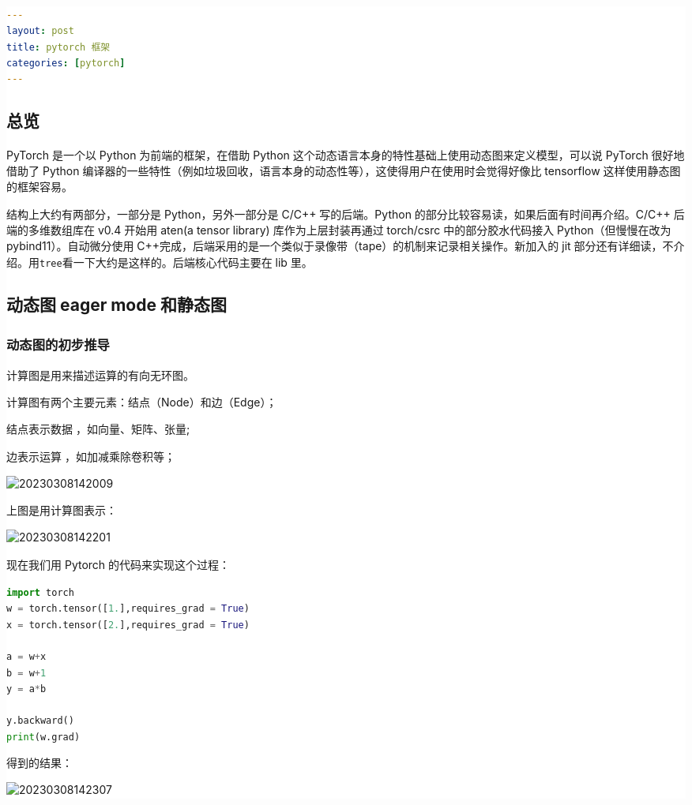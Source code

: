 ```yaml
---
layout: post
title: pytorch 框架
categories: [pytorch]
---
```


## 总览

PyTorch 是一个以 Python 为前端的框架，在借助 Python 这个动态语言本身的特性基础上使用动态图来定义模型，可以说 PyTorch 很好地借助了 Python 编译器的一些特性（例如垃圾回收，语言本身的动态性等），这使得用户在使用时会觉得好像比 tensorflow 这样使用静态图的框架容易。

结构上大约有两部分，一部分是 Python，另外一部分是 C/C++ 写的后端。Python 的部分比较容易读，如果后面有时间再介绍。C/C++ 后端的多维数组库在 v0.4 开始用 aten(a tensor library) 库作为上层封装再通过 torch/csrc 中的部分胶水代码接入 Python（但慢慢在改为 pybind11）。自动微分使用 C++完成，后端采用的是一个类似于录像带（tape）的机制来记录相关操作。新加入的 jit 部分还有详细读，不介绍。用`tree`看一下大约是这样的。后端核心代码主要在 lib 里。

## 动态图 eager mode 和静态图

### 动态图的初步推导

计算图是用来描述运算的有向无环图。

计算图有两个主要元素：结点（Node）和边（Edge）；

结点表示数据 ，如向量、矩阵、张量;

边表示运算 ，如加减乘除卷积等；

![20230308142009](https://cdn.jsdelivr.net/gh/kexve/img@main/image_blog20230308142009.png)

上图是用计算图表示：

![20230308142201](https://cdn.jsdelivr.net/gh/kexve/img@main/image_blog20230308142201.png)

现在我们用 Pytorch 的代码来实现这个过程：

```python
import torch
w = torch.tensor([1.],requires_grad = True)
x = torch.tensor([2.],requires_grad = True)

a = w+x
b = w+1
y = a*b

y.backward()
print(w.grad)
```

得到的结果：

![20230308142307](https://cdn.jsdelivr.net/gh/kexve/img@main/image_blog20230308142307.png)
